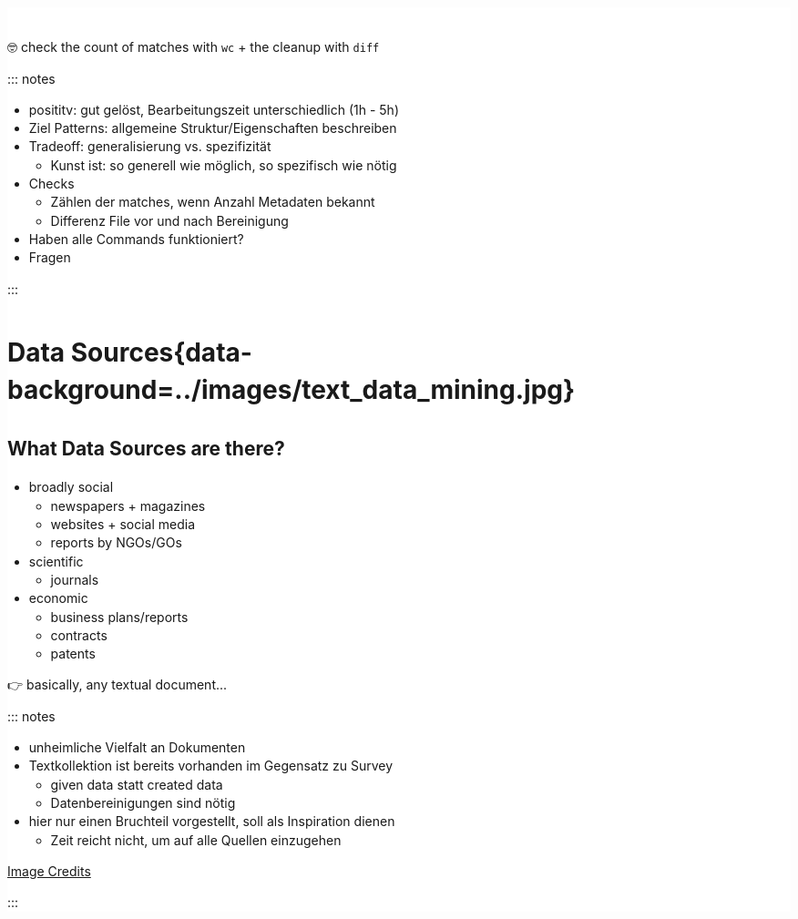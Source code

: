 <br>

:nerd_face: check the count of matches with `wc` + the cleanup with `diff`



::: notes

- posititv: gut gelöst, Bearbeitungszeit unterschiedlich (1h - 5h)
- Ziel Patterns: allgemeine Struktur/Eigenschaften beschreiben 
- Tradeoff: generalisierung vs. spezifizität
  - Kunst ist: so generell wie möglich, so spezifisch wie nötig
- Checks
  - Zählen der matches, wenn Anzahl Metadaten bekannt
  - Differenz File vor und nach Bereinigung
- Haben alle Commands funktioniert?
- Fragen

:::



# Data Sources{data-background=../images/text_data_mining.jpg}



## What Data Sources are there?

- broadly social
  - newspapers + magazines
  - websites + social media
  - reports by NGOs/GOs
- scientific
  - journals
- economic
  - business plans/reports
  - contracts 
  - patents

:point_right: basically, any textual document...



:::  notes

- unheimliche Vielfalt an Dokumenten
- Textkollektion ist bereits vorhanden im Gegensatz zu Survey
  - given data statt created data
  - Datenbereinigungen sind nötig
- hier nur einen Bruchteil vorgestellt, soll als Inspiration dienen
  - Zeit reicht nicht, um auf alle Quellen einzugehen

[Image Credits](https://www.copyrightuser.org/understand/exceptions/text-data-mining/)

::: 

